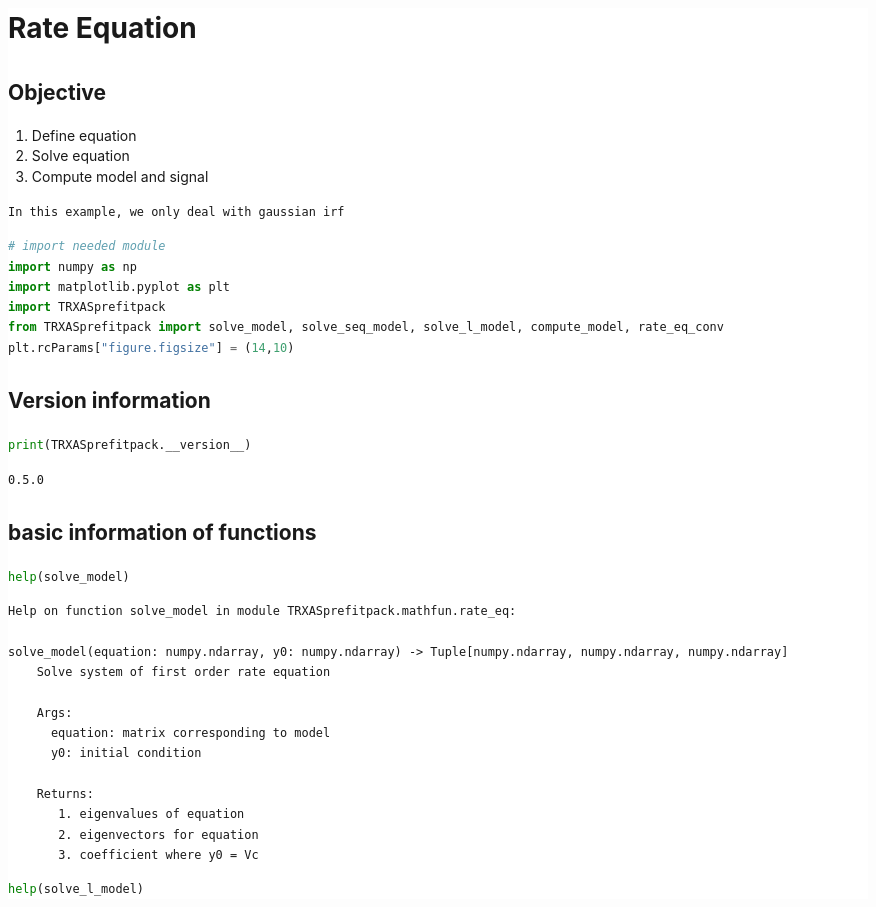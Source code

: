# Rate Equation
## Objective
1. Define equation
2. Solve equation
3. Compute model and signal

```{note}
In this example, we only deal with gaussian irf 
```

```python
# import needed module
import numpy as np
import matplotlib.pyplot as plt
import TRXASprefitpack
from TRXASprefitpack import solve_model, solve_seq_model, solve_l_model, compute_model, rate_eq_conv 
plt.rcParams["figure.figsize"] = (14,10)
```

## Version information


```python
print(TRXASprefitpack.__version__)
```

    0.5.0
    

## basic information of functions


```python
help(solve_model)
```

    Help on function solve_model in module TRXASprefitpack.mathfun.rate_eq:
    
    solve_model(equation: numpy.ndarray, y0: numpy.ndarray) -> Tuple[numpy.ndarray, numpy.ndarray, numpy.ndarray]
        Solve system of first order rate equation
        
        Args:
          equation: matrix corresponding to model
          y0: initial condition
        
        Returns:
           1. eigenvalues of equation
           2. eigenvectors for equation
           3. coefficient where y0 = Vc
    
    


```python
help(solve_l_model)
```
